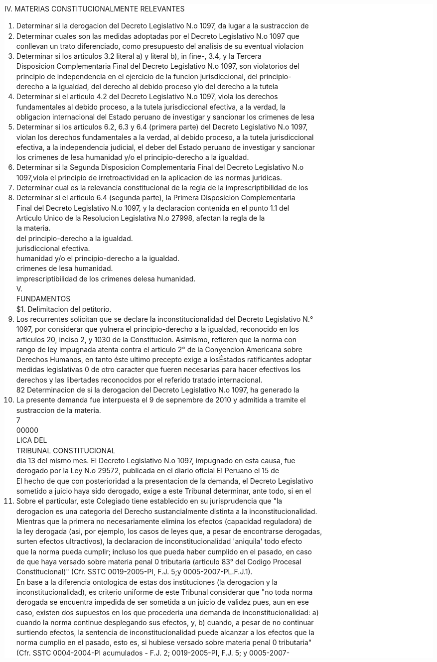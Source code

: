 IV. MATERIAS CONSTITUCIONALMENTE RELEVANTES  
1. Determinar si la derogacion del Decreto Legislativo N.o 1097, da lugar a la sustraccion de  
2. Determinar cuales son las medidas adoptadas por el Decreto Legislativo N.o 1097 que  
conllevan un trato diferenciado, como presupuesto del analisis de su eventual violacion  
3. Determinar si los articulos 3.2 literal a) y literal b), in fine-, 3.4, y la Tercera  
Disposicion Complementaria Final del Decreto Legislativo N.o 1097, son violatorios del  
principio de independencia en el ejercicio de la funcion jurisdiccional, del principio-  
derecho a la igualdad, del derecho al debido proceso ylo del derecho a la tutela  
4. Determinar si el articulo 4.2 del Decreto Legislativo N.o 1097, viola los derechos  
fundamentales al debido proceso, a la tutela jurisdiccional efectiva, a la verdad, la  
obligacion internacional del Estado peruano de investigar y sancionar los crimenes de lesa  
5. Determinar si los articulos 6.2, 6.3 y 6.4 (primera parte) del Decreto Legislativo N.o 1097,  
violan los derechos fundamentales a la verdad, al debido proceso, a la tutela jurisdiccional  
efectiva, a la independencia judicial, el deber del Estado peruano de investigar y sancionar  
los crimenes de lesa humanidad y/o el principio-derecho a la igualdad.  
6. Determinar si la Segunda Disposicion Complementaria Final del Decreto Legislativo N.o  
1097,viola el principio de irretroactividad en la aplicacion de las normas juridicas.  
7. Determinar cual es la relevancia constitucional de la regla de la imprescriptibilidad de los  
8. Determinar si el articulo 6.4 (segunda parte), la Primera Disposicion Complementaria  
Final del Decreto Legislativo N.o 1097, y la declaracion contenida en el punto 1.1 del  
Articulo Unico de la Resolucion Legislativa N.o 27998, afectan la regla de la  
la materia.  
del principio-derecho a la igualdad.  
jurisdiccional efectiva.  
humanidad y/o el principio-derecho a la igualdad.  
crimenes de lesa humanidad.  
imprescriptibilidad de los crimenes delesa humanidad.  
V.  
FUNDAMENTOS  
$1. Delimitacion del petitorio.  
1. Los recurrentes solicitan que se declare la inconstitucionalidad del Decreto Legislativo N.°  
1097, por considerar que yulnera el principio-derecho a la igualdad, reconocido en los  
articulos 20, inciso 2, y 1030 de la Constitucion. Asimismo, refieren que la norma con  
rango de ley impugnada atenta contra el articulo 2° de la Conyencion Americana sobre  
Derechos Humanos, en tanto éste ultimo precepto exige a losÉstados ratificantes adoptar  
medidas legislativas 0 de otro caracter que fueren necesarias para hacer efectivos los  
derechos y las libertades reconocidos por el referido tratado internacional.  
82 Determinacion de si la derogacion del Decreto Legislativo N.o 1097, ha generado la  
2. La presente demanda fue interpuesta el 9 de sepnembre de 2010 y admitida a tramite el  
sustraccion de la materia.  
7  
00000  
LICA DEL  
TRIBUNAL CONSTITUCIONAL  
dia 13 del mismo mes. El Decreto Legislativo N.o 1097, impugnado en esta causa, fue  
derogado por la Ley N.o 29572, publicada en el diario oficial El Peruano el 15 de  
El hecho de que con posterioridad a la presentacion de la demanda, el Decreto Legislativo  
sometido a juicio haya sido derogado, exige a este Tribunal determinar, ante todo, si en el  
3. Sobre el particular, este Colegiado tiene establecido en su jurisprudencia que "la  
derogacion es una categoria del Derecho sustancialmente distinta a la inconstitucionalidad.  
Mientras que la primera no necesariamente elimina los efectos (capacidad reguladora) de  
la ley derogada (asi, por ejemplo, los casos de leyes que, a pesar de encontrarse derogadas,  
surten efectos ultractivos), la declaracion de inconstitucionalidad 'aniquila' todo efecto  
que la norma pueda cumplir; incluso los que pueda haber cumplido en el pasado, en caso  
de que haya versado sobre materia penal 0 tributaria (articulo 83° del Codigo Procesal  
Constitucional)" (Cfr. SSTC 0019-2005-PI, F.J. 5;y 0005-2007-PL.F.J.1).  
En base a la diferencia ontologica de estas dos instituciones (la derogacion y la  
inconstitucionalidad), es criterio uniforme de este Tribunal considerar que "no toda norma  
derogada se encuentra impedida de ser sometida a un juicio de validez pues, aun en ese  
caso, existen dos supuestos en los que procederia una demanda de inconstitucionalidad: a)  
cuando la norma continue desplegando sus efectos, y, b) cuando, a pesar de no continuar  
surtiendo efectos, la sentencia de inconstitucionalidad puede alcanzar a los efectos que la  
norma cumplio en el pasado, esto es, si hubiese versado sobre materia penal 0 tributaria"  
(Cfr. SSTC 0004-2004-PI acumulados - F.J. 2; 0019-2005-PI, F.J. 5; y 0005-2007-  